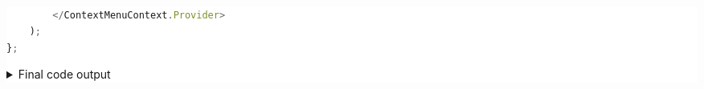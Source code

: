 ```jsx
		</ContextMenuContext.Provider>
	);
};
```



<details>

<summary>Final code output</summary>

